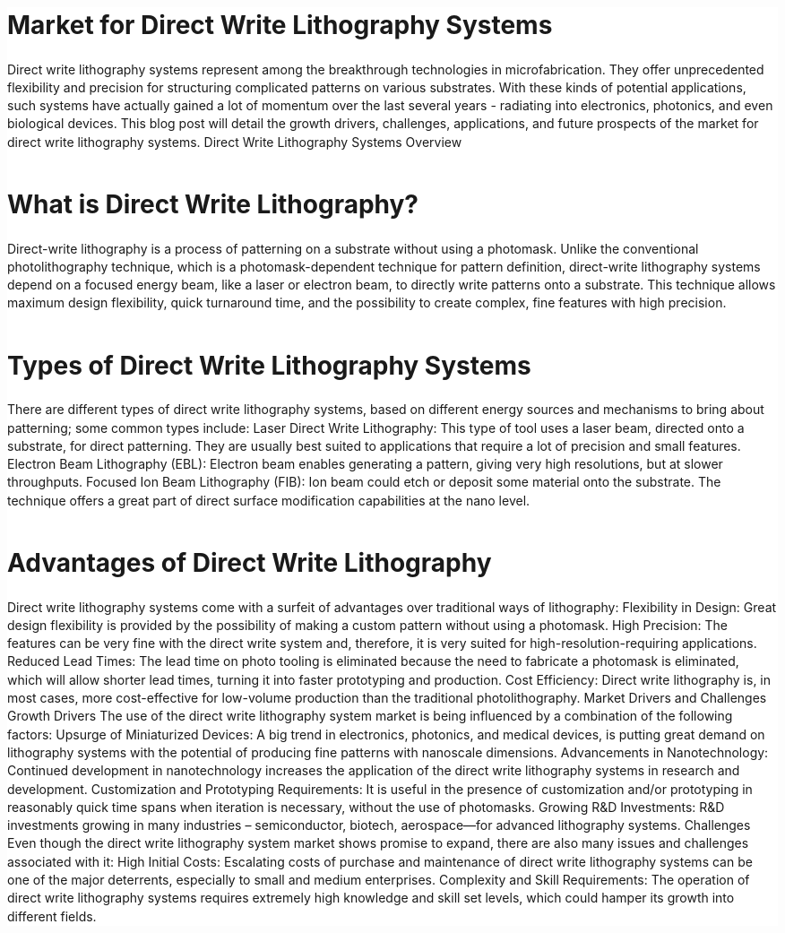 # Market for Direct Write Lithography Systems
Direct write lithography systems represent among the breakthrough technologies in microfabrication. They offer unprecedented flexibility and precision for structuring complicated patterns on various substrates. With these kinds of potential applications, such systems have actually gained a lot of momentum over the last several years - radiating into electronics, photonics, and even biological devices. This blog post will detail the growth drivers, challenges, applications, and future prospects of the market for direct write lithography systems.
Direct Write Lithography Systems Overview
# What is Direct Write Lithography?
Direct-write lithography is a process of patterning on a substrate without using a photomask. Unlike the conventional photolithography technique, which is a photomask-dependent technique for pattern definition, direct-write lithography systems depend on a focused energy beam, like a laser or electron beam, to directly write patterns onto a substrate. This technique allows maximum design flexibility, quick turnaround time, and the possibility to create complex, fine features with high precision.
# Types of Direct Write Lithography Systems
There are different types of direct write lithography systems, based on different energy sources and mechanisms to bring about patterning; some common types include:
Laser Direct Write Lithography: This type of tool uses a laser beam, directed onto a substrate, for direct patterning. They are usually best suited to applications that require a lot of precision and small features.
Electron Beam Lithography (EBL): Electron beam enables generating a pattern, giving very high resolutions, but at slower throughputs.
Focused Ion Beam Lithography (FIB): Ion beam could etch or deposit some material onto the substrate. The technique offers a great part of direct surface modification capabilities at the nano level.
# Advantages of Direct Write Lithography
Direct write lithography systems come with a surfeit of advantages over traditional ways of lithography:
Flexibility in Design: Great design flexibility is provided by the possibility of making a custom pattern without using a photomask.
High Precision: The features can be very fine with the direct write system and, therefore, it is very suited for high-resolution-requiring applications.
Reduced Lead Times: The lead time on photo tooling is eliminated because the need to fabricate a photomask is eliminated, which will allow shorter lead times, turning it into faster prototyping and production.
Cost Efficiency: Direct write lithography is, in most cases, more cost-effective for low-volume production than the traditional photolithography.
Market Drivers and Challenges
Growth Drivers
The use of the direct write lithography system market is being influenced by a combination of the following factors:
Upsurge of Miniaturized Devices: A big trend in electronics, photonics, and medical devices, is putting great demand on lithography systems with the potential of producing fine patterns with nanoscale dimensions.
Advancements in Nanotechnology: Continued development in nanotechnology increases the application of the direct write lithography systems in research and development.
Customization and Prototyping Requirements: It is useful in the presence of customization and/or prototyping in reasonably quick time spans when iteration is necessary, without the use of photomasks.
Growing R&D Investments: R&D investments growing in many industries – semiconductor, biotech, aerospace—for advanced lithography systems.
Challenges
Even though the direct write lithography system market shows promise to expand, there are also many issues and challenges associated with it:
High Initial Costs: Escalating costs of purchase and maintenance of direct write lithography systems can be one of the major deterrents, especially to small and medium enterprises.
Complexity and Skill Requirements: The operation of direct write lithography systems requires extremely high knowledge and skill set levels, which could hamper its growth into different fields.